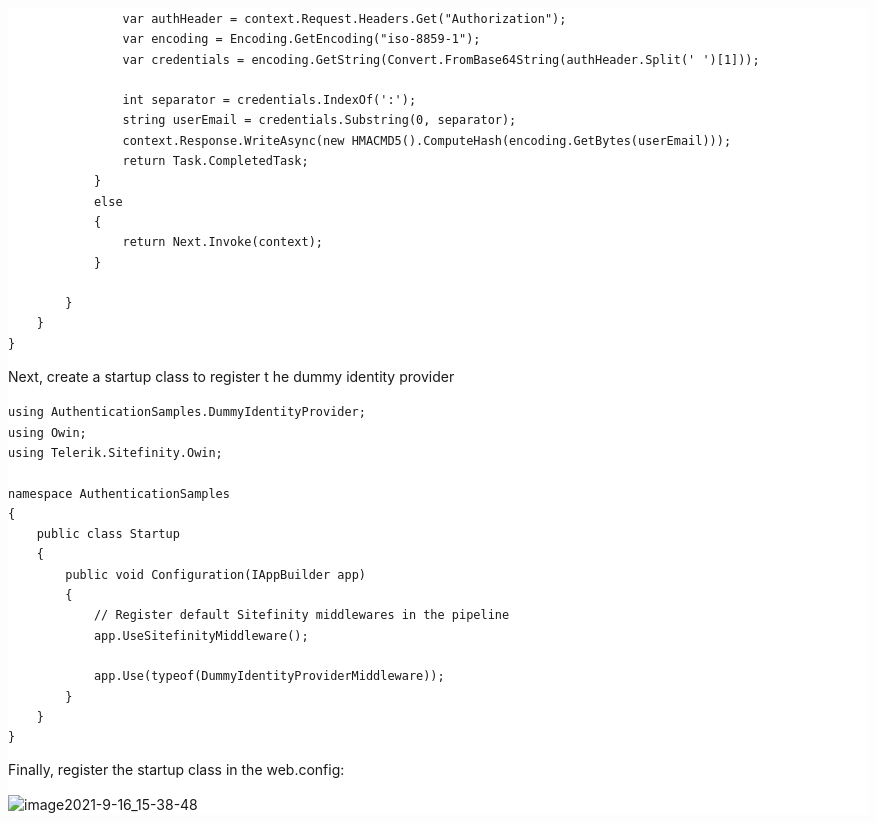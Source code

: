 ```
                var authHeader = context.Request.Headers.Get("Authorization");
                var encoding = Encoding.GetEncoding("iso-8859-1");
                var credentials = encoding.GetString(Convert.FromBase64String(authHeader.Split(' ')[1]));

                int separator = credentials.IndexOf(':');
                string userEmail = credentials.Substring(0, separator);
                context.Response.WriteAsync(new HMACMD5().ComputeHash(encoding.GetBytes(userEmail)));
                return Task.CompletedTask;
            }
            else
            {
                return Next.Invoke(context);
            }

        }
    }
}
```
Next, create a startup class to register t he dummy identity provider
```
using AuthenticationSamples.DummyIdentityProvider;
using Owin;
using Telerik.Sitefinity.Owin;

namespace AuthenticationSamples
{
    public class Startup
    {
        public void Configuration(IAppBuilder app)
        {
            // Register default Sitefinity middlewares in the pipeline
            app.UseSitefinityMiddleware();

            app.Use(typeof(DummyIdentityProviderMiddleware));
        }
    }
}
```
Finally, register the startup class in the web.config:

![image2021-9-16_15-38-48](https://user-images.githubusercontent.com/56825414/140047449-3db66e8e-d528-4e8b-bb50-7351353715a0.png)
